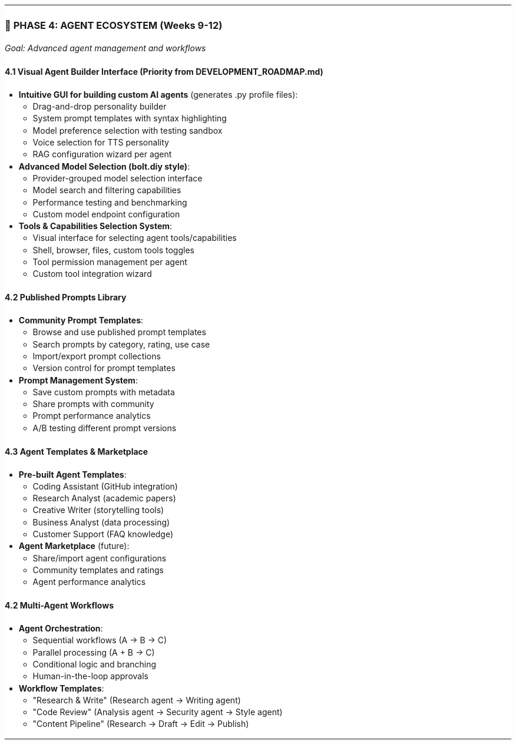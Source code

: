 
---

### 🔵 **PHASE 4: AGENT ECOSYSTEM** (Weeks 9-12)
*Goal: Advanced agent management and workflows*

#### 4.1 Visual Agent Builder Interface (Priority from DEVELOPMENT_ROADMAP.md)
- **Intuitive GUI for building custom AI agents** (generates .py profile files):
  - Drag-and-drop personality builder
  - System prompt templates with syntax highlighting
  - Model preference selection with testing sandbox
  - Voice selection for TTS personality
  - RAG configuration wizard per agent
- **Advanced Model Selection (bolt.diy style)**:
  - Provider-grouped model selection interface
  - Model search and filtering capabilities
  - Performance testing and benchmarking
  - Custom model endpoint configuration
- **Tools & Capabilities Selection System**:
  - Visual interface for selecting agent tools/capabilities
  - Shell, browser, files, custom tools toggles
  - Tool permission management per agent
  - Custom tool integration wizard

#### 4.2 Published Prompts Library
- **Community Prompt Templates**:
  - Browse and use published prompt templates
  - Search prompts by category, rating, use case
  - Import/export prompt collections
  - Version control for prompt templates
- **Prompt Management System**:
  - Save custom prompts with metadata
  - Share prompts with community
  - Prompt performance analytics
  - A/B testing different prompt versions

#### 4.3 Agent Templates & Marketplace
- **Pre-built Agent Templates**:
  - Coding Assistant (GitHub integration)
  - Research Analyst (academic papers)
  - Creative Writer (storytelling tools)
  - Business Analyst (data processing)
  - Customer Support (FAQ knowledge)
- **Agent Marketplace** (future):
  - Share/import agent configurations
  - Community templates and ratings
  - Agent performance analytics

#### 4.2 Multi-Agent Workflows
- **Agent Orchestration**:
  - Sequential workflows (A → B → C)
  - Parallel processing (A + B → C)
  - Conditional logic and branching
  - Human-in-the-loop approvals
- **Workflow Templates**:
  - "Research & Write" (Research agent → Writing agent)
  - "Code Review" (Analysis agent → Security agent → Style agent)
  - "Content Pipeline" (Research → Draft → Edit → Publish)

---